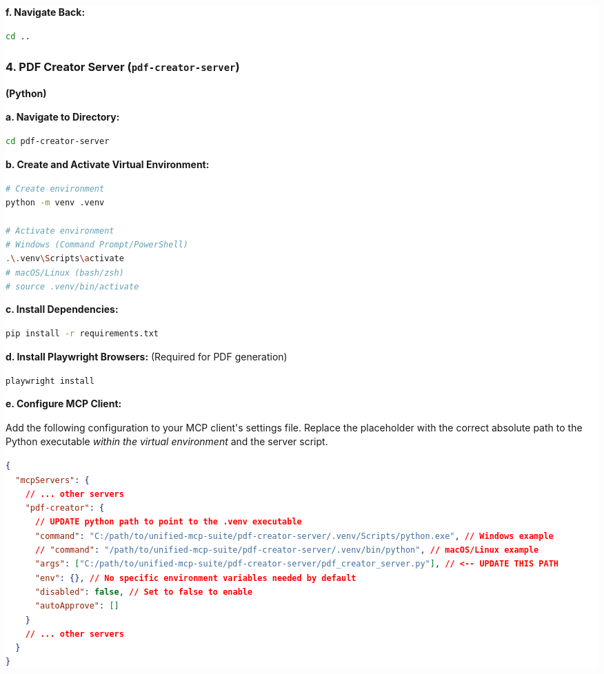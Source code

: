 **f. Navigate Back:**

```bash
cd ..
```

### 4. PDF Creator Server (`pdf-creator-server`)

**(Python)**

**a. Navigate to Directory:**

```bash
cd pdf-creator-server
```

**b. Create and Activate Virtual Environment:**

```bash
# Create environment
python -m venv .venv

# Activate environment
# Windows (Command Prompt/PowerShell)
.\.venv\Scripts\activate
# macOS/Linux (bash/zsh)
# source .venv/bin/activate
```

**c. Install Dependencies:**

```bash
pip install -r requirements.txt
```

**d. Install Playwright Browsers:** (Required for PDF generation)

```bash
playwright install
```

**e. Configure MCP Client:**

Add the following configuration to your MCP client's settings file. Replace the placeholder with the correct absolute path to the Python executable *within the virtual environment* and the server script.

```json
{
  "mcpServers": {
    // ... other servers
    "pdf-creator": {
      // UPDATE python path to point to the .venv executable
      "command": "C:/path/to/unified-mcp-suite/pdf-creator-server/.venv/Scripts/python.exe", // Windows example
      // "command": "/path/to/unified-mcp-suite/pdf-creator-server/.venv/bin/python", // macOS/Linux example
      "args": ["C:/path/to/unified-mcp-suite/pdf-creator-server/pdf_creator_server.py"], // <-- UPDATE THIS PATH
      "env": {}, // No specific environment variables needed by default
      "disabled": false, // Set to false to enable
      "autoApprove": []
    }
    // ... other servers
  }
}
```
